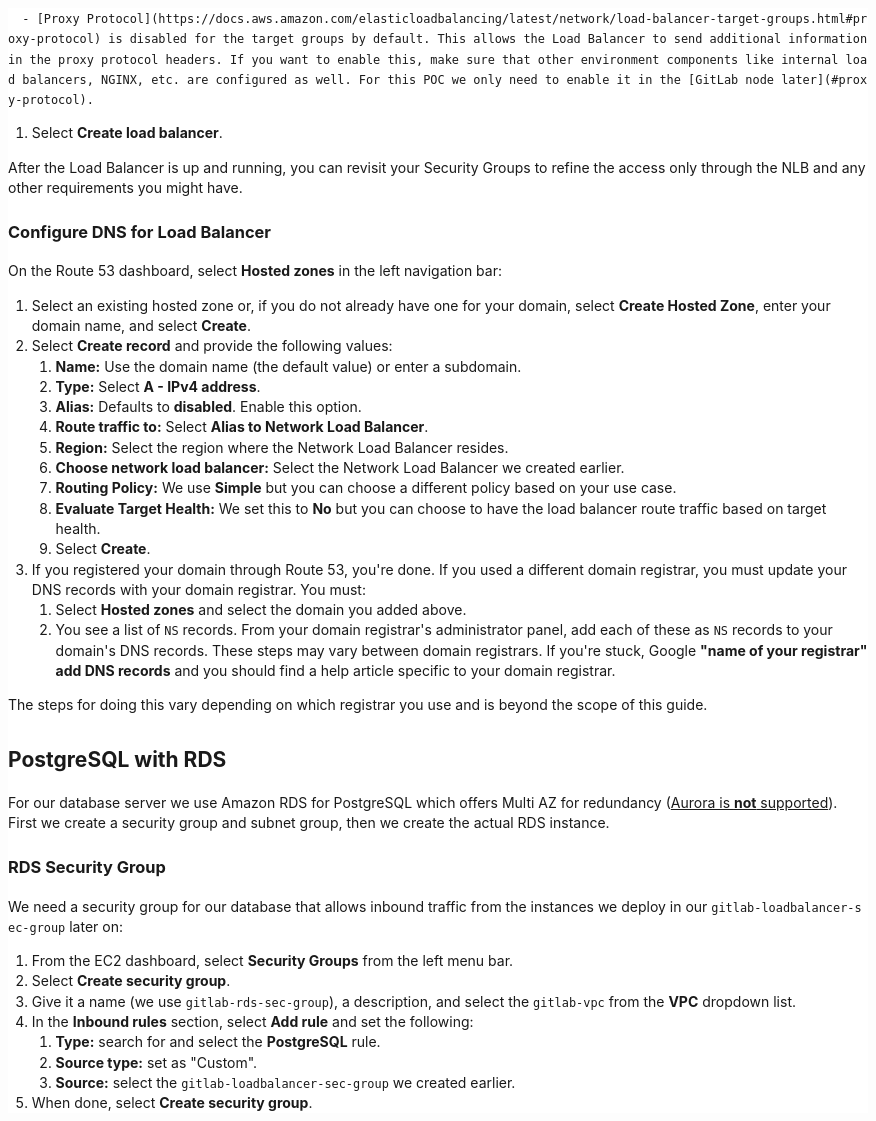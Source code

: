       - [Proxy Protocol](https://docs.aws.amazon.com/elasticloadbalancing/latest/network/load-balancer-target-groups.html#proxy-protocol) is disabled for the target groups by default. This allows the Load Balancer to send additional information in the proxy protocol headers. If you want to enable this, make sure that other environment components like internal load balancers, NGINX, etc. are configured as well. For this POC we only need to enable it in the [GitLab node later](#proxy-protocol).

1. Select **Create load balancer**.

After the Load Balancer is up and running, you can revisit your Security
Groups to refine the access only through the NLB and any other requirements
you might have.

### Configure DNS for Load Balancer

On the Route 53 dashboard, select **Hosted zones** in the left navigation bar:

1. Select an existing hosted zone or, if you do not already have one for your domain, select **Create Hosted Zone**, enter your domain name, and select **Create**.
1. Select **Create record** and provide the following values:
    1. **Name:** Use the domain name (the default value) or enter a subdomain.
    1. **Type:** Select **A - IPv4 address**.
    1. **Alias:** Defaults to **disabled**. Enable this option.
    1. **Route traffic to:** Select **Alias to Network Load Balancer**.
    1. **Region:** Select the region where the Network Load Balancer resides.
    1. **Choose network load balancer:** Select the Network Load Balancer we created earlier.
    1. **Routing Policy:** We use **Simple** but you can choose a different policy based on your use case.
    1. **Evaluate Target Health:** We set this to **No** but you can choose to have the load balancer route traffic based on target health.
    1. Select **Create**.
1. If you registered your domain through Route 53, you're done. If you used a different domain registrar, you must update your DNS records with your domain registrar. You must:
   1. Select **Hosted zones** and select the domain you added above.
   1. You see a list of `NS` records. From your domain registrar's administrator panel, add each of these as `NS` records to your domain's DNS records. These steps may vary between domain registrars. If you're stuck, Google **"name of your registrar" add DNS records** and you should find a help article specific to your domain registrar.

The steps for doing this vary depending on which registrar you use and is beyond the scope of this guide.

## PostgreSQL with RDS

For our database server we use Amazon RDS for PostgreSQL which offers Multi AZ
for redundancy ([Aurora is **not** supported](https://gitlab.com/gitlab-com/partners/alliance/aws/public-tracker/-/issues/12)). First we create a security group and subnet group, then we
create the actual RDS instance.

### RDS Security Group

We need a security group for our database that allows inbound traffic from the instances we deploy in our `gitlab-loadbalancer-sec-group` later on:

1. From the EC2 dashboard, select **Security Groups** from the left menu bar.
1. Select **Create security group**.
1. Give it a name (we use `gitlab-rds-sec-group`), a description, and select the `gitlab-vpc` from the **VPC** dropdown list.
1. In the **Inbound rules** section, select **Add rule** and set the following:
   1. **Type:** search for and select the **PostgreSQL** rule.
   1. **Source type:** set as "Custom".
   1. **Source:** select the `gitlab-loadbalancer-sec-group` we created earlier.
1. When done, select **Create security group**.
